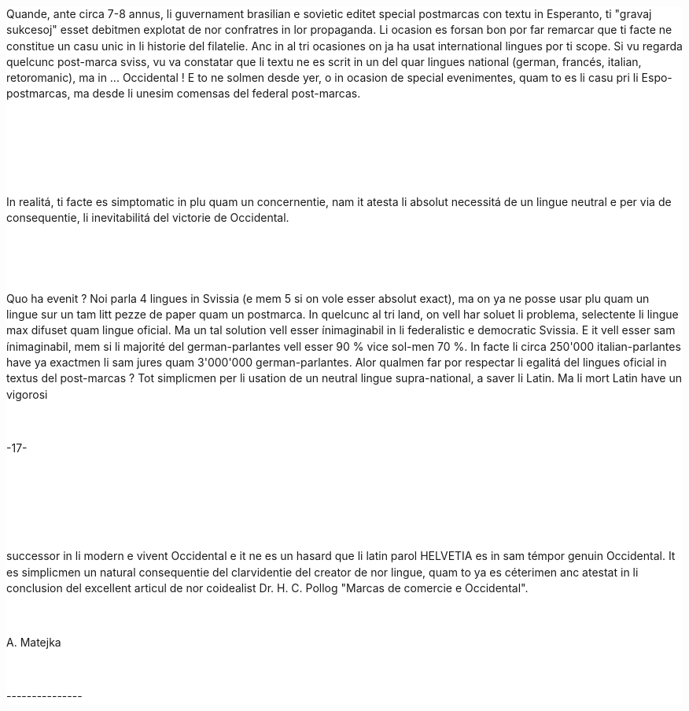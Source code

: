 
Quande, ante circa 7-8 annus, li guvernament brasilian e sovietic editet
special postmarcas con textu in Esperanto, ti \"gravaj sukcesoj\" esset
debitmen explotat de nor confratres in lor propaganda. Li ocasion es
forsan bon por far remarcar que ti facte ne constitue un casu unic in li
historie del filatelie. Anc in al tri ocasiones on ja ha usat
international lingues por ti scope. Si vu regarda quelcunc post-marca
sviss, vu va constatar que li textu ne es scrit in un del quar lingues
national (german, francés, italian, retoromanic), ma in \... Occidental
! E to ne solmen desde yer, o in ocasion de special evenimentes, quam to
es li casu pri li Espo-postmarcas, ma desde li unesim comensas del
federal post-marcas. 

 

 

 

In realitá, ti facte es simptomatic in plu quam un concernentie, nam it
atesta li absolut necessitá de un lingue neutral e per via de
consequentie, li inevitabilitá del victorie de Occidental. 

 

 

Quo ha evenit ? Noi parla 4 lingues in Svissia (e mem 5 si on vole esser
absolut exact), ma on ya ne posse usar plu quam un lingue sur un tam
litt pezze de paper quam un postmarca. In quelcunc al tri land, on vell
har soluet li problema, selectente li lingue max difuset quam lingue
oficial. Ma un tal solution vell esser ínimaginabil in li federalistic e
democratic Svissia. E it vell esser sam ínimaginabil, mem si li majorité
del german-parlantes vell esser 90 % vice sol-men 70 %. In facte li
circa 250\'000 italian-parlantes have ya exactmen li sam jures quam
3\'000\'000 german-parlantes. Alor qualmen far por respectar li egalitá
del lingues oficial in textus del post-marcas ? Tot simplicmen per li
usation de un neutral lingue supra-national, a saver li Latin. Ma li
mort Latin have un vigorosi 

 

-17-

 

 

 

successor in li modern e vivent Occidental e it ne es un hasard que li
latin parol HELVETIA es in sam témpor genuin Occidental. It es
simplicmen un natural consequentie del clarvidentie del creator de nor
lingue, quam to ya es céterimen anc atestat in li conclusion del
excellent articul de nor coidealist Dr. H. C. Pollog \"Marcas de
comercie e Occidental\". 

 

A. Matejka 

 

\-\-\-\-\-\-\-\-\-\-\-\-\-\--
